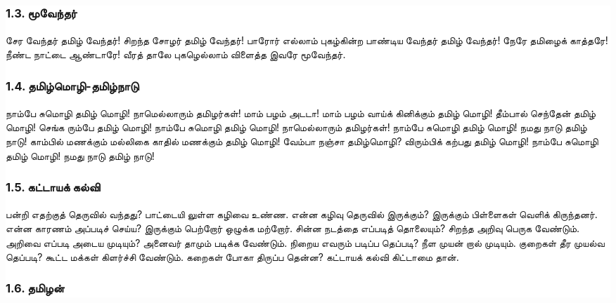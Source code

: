 ### 1.3. மூவேந்தர்

சேர வேந்தர் தமிழ் வேந்தர்!
சிறந்த சோழர் தமிழ் வேந்தர்!
பாரோர் எல்லாம் புகழ்கின்ற
பாண்டிய வேந்தர் தமிழ் வேந்தர்!
நேரே தமிழைக் காத்தரே!
நீண்ட நாட்டை ஆண்டாரே!
வீரத் தாலே புகழெல்லாம்
விளைத்த இவரே மூவேந்தர்.

### 1.4. தமிழ்மொழி-தமிழ்நாடு

நாம்பே சுமொழி தமிழ் மொழி!
நாமெல்லாரும் தமிழர்கள்!
மாம் பழம் அடடா! மாம் பழம்
வாய்க் கினிக்கும் தமிழ் மொழி!
தீம்பால் செந்தேன் தமிழ் மொழி!
செங்க ரும்பே தமிழ் மொழி!
நாம்பே சுமொழி தமிழ் மொழி!
நாமெல்லாரும் தமிழர்கள்!
நாம்பே சுமொழி தமிழ் மொழி!
நமது நாடு தமிழ் நாடு!
காம்பில் மணக்கும் மல்லிகை
காதில் மணக்கும் தமிழ் மொழி!
வேம்பா நஞ்சா தமிழ்மொழி?
விரும்பிக் கற்பது தமிழ் மொழி!
நாம்பே சுமொழி தமிழ் மொழி!
நமது நாடு தமிழ் நாடு!

### 1.5. கட்டாயக் கல்வி

பன்றி எதற்குத் தெருவில் வந்தது?
பாட்டையி லுள்ள கழிவை உண்ண.
என்ன கழிவு தெருவில் இருக்கும்?
இருக்கும் பிள்ளைகள் வௌிக் கிருந்தனர்.
என்ன காரணம் அப்படிச் செய்ய?
இருக்கும் பெற்றோர் ஒழுக்க மற்றோர்.
சின்ன நடத்தை எப்படித் தொலையும்?
சிறந்த அறிவு பெருக வேண்டும்.
அறிவை எப்படி அடைய முடியும்?
அனைவர் தாமும் படிக்க வேண்டும்.
நிறைய எவரும் படிப்ப தெப்படி?
நீள முயன் றால் முடியும்.
குறைகள் தீர முயல்வ தெப்படி?
கூட்ட மக்கள் கிளர்ச்சி வேண்டும்.
கறைகள் போகா திருப்ப தென்ன?
கட்டாயக் கல்வி கிட்டாமை தான்.

### 1.6. தமிழன்
